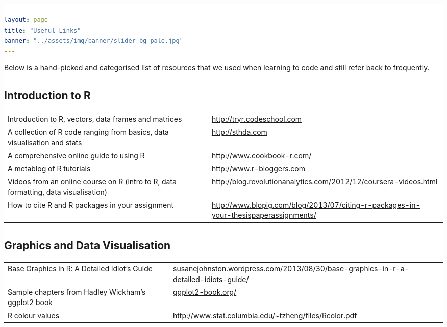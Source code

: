 ```yaml
---
layout: page
title: "Useful Links"
banner: "../assets/img/banner/slider-bg-pale.jpg"
---
```


Below is a hand-picked and categorised list of resources that we used when learning to code and still refer back to frequently.

## Introduction to R

<table class="links">
	<tr>
		<td>Introduction to R, vectors, data frames and matrices</td>
		<td><a href="http://tryr.codeschool.com" target="_blank">http://tryr.codeschool.com</a></td>
	</tr>
	<tr>
		<td>A collection of R code ranging from basics, data visualisation and stats</td>
		<td><a href="http://www.sthda.com/english/wiki/r-basics-quick-and-easy" target="_blank">http://sthda.com</a></td>
	</tr>
	<tr>
		<td>A comprehensive online guide to using R</td>
		<td><a href="http://www.cookbook-r.com/" target="_blank">http://www.cookbook-r.com/</a></td>
	</tr>
	<tr>
		<td>A metablog of R tutorials</td>
		<td><a href="http://www.r-bloggers.com" target="_blank">http://www.r-bloggers.com</a></td>
	</tr>
	<tr>
		<td>Videos from an online course on R (intro to R, data formatting, data visualisation)</td>
		<td><a href="http://blog.revolutionanalytics.com/2012/12/coursera-videos.html" target="_blank">http://blog.revolutionanalytics.com/2012/12/coursera-videos.html</a></td>
	</tr>
	<tr>
		<td>How to cite R and R packages in your assignment</td>
		<td><a href="http://www.blopig.com/blog/2013/07/citing-r-packages-in-your-thesispaperassignments/" target="_blank">http://www.blopig.com/blog/2013/07/citing-r-packages-in-your-thesispaperassignments/</a></td>
	</tr>
</table>

## Graphics and Data Visualisation

<table class="links">
	<tr>
		<td>Base Graphics in R: A Detailed Idiot’s Guide</td>
		<td><a href="http://susanejohnston.wordpress.com/2013/08/30/base-graphics-in-r-a-detailed-idiots-guide" target="_blank">susanejohnston.wordpress.com/2013/08/30/base-graphics-in-r-a-detailed-idiots-guide/</a></td>
	</tr>
	<tr>
		<td>Sample chapters from Hadley Wickham’s ggplot2 book</td>
		<td><a href="https://ggplot2-book.org/" target="_blank">ggplot2-book.org/</a></td>
	</tr>
	<tr>
		<td>R colour values</td>
		<td><a href="http://www.stat.columbia.edu/~tzheng/files/Rcolor.pdf" target="_blank">http://www.stat.columbia.edu/~tzheng/files/Rcolor.pdf</a></td>
	</tr>
	<tr>